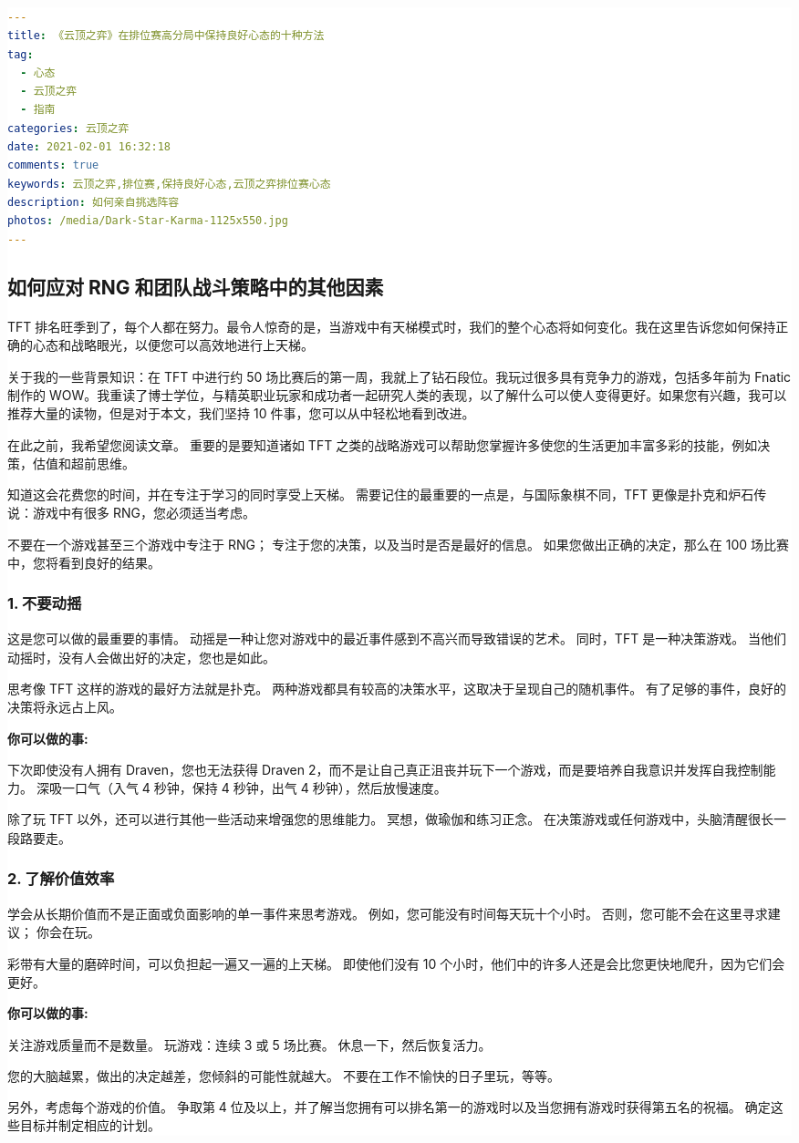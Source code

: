 ```yaml
---
title: 《云顶之弈》在排位赛高分局中保持良好心态的十种方法
tag:
  - 心态
  - 云顶之弈
  - 指南
categories: 云顶之弈
date: 2021-02-01 16:32:18
comments: true
keywords: 云顶之弈,排位赛,保持良好心态,云顶之弈排位赛心态
description: 如何亲自挑选阵容
photos: /media/Dark-Star-Karma-1125x550.jpg
---
```


## 如何应对 RNG 和团队战斗策略中的其他因素

TFT 排名旺季到了，每个人都在努力。最令人惊奇的是，当游戏中有天梯模式时，我们的整个心态将如何变化。我在这里告诉您如何保持正确的心态和战略眼光，以便您可以高效地进行上天梯。



关于我的一些背景知识：在 TFT 中进行约 50 场比赛后的第一周，我就上了钻石段位。我玩过很多具有竞争力的游戏，包括多年前为 Fnatic 制作的 WOW。我重读了博士学位，与精英职业玩家和成功者一起研究人类的表现，以了解什么可以使人变得更好。如果您有兴趣，我可以推荐大量的读物，但是对于本文，我们坚持 10 件事，您可以从中轻松地看到改进。

在此之前，我希望您阅读文章。 重要的是要知道诸如 TFT 之类的战略游戏可以帮助您掌握许多使您的生活更加丰富多彩的技能，例如决策，估值和超前思维。

知道这会花费您的时间，并在专注于学习的同时享受上天梯。 需要记住的最重要的一点是，与国际象棋不同，TFT 更像是扑克和炉石传说：游戏中有很多 RNG，您必须适当考虑。

不要在一个游戏甚至三个游戏中专注于 RNG； 专注于您的决策，以及当时是否是最好的信息。 如果您做出正确的决定，那么在 100 场比赛中，您将看到良好的结果。

### 1. 不要动摇

这是您可以做的最重要的事情。 动摇是一种让您对游戏中的最近事件感到不高兴而导致错误的艺术。 同时，TFT 是一种决策游戏。 当他们动摇时，没有人会做出好的决定，您也是如此。

思考像 TFT 这样的游戏的最好方法就是扑克。 两种游戏都具有较高的决策水平，这取决于呈现自己的随机事件。 有了足够的事件，良好的决策将永远占上风。

**你可以做的事:**

下次即使没有人拥有 Draven，您也无法获得 Draven 2，而不是让自己真正沮丧并玩下一个游戏，而是要培养自我意识并发挥自我控制能力。 深吸一口气（入气 4 秒钟，保持 4 秒钟，出气 4 秒钟），然后放慢速度。

除了玩 TFT 以外，还可以进行其他一些活动来增强您的思维能力。 冥想，做瑜伽和练习正念。 在决策游戏或任何游戏中，头脑清醒很长一段路要走。

### 2. 了解价值效率

学会从长期价值而不是正面或负面影响的单一事件来思考游戏。 例如，您可能没有时间每天玩十个小时。 否则，您可能不会在这里寻求建议； 你会在玩。

彩带有大量的磨碎时间，可以负担起一遍又一遍的上天梯。 即使他们没有 10 个小时，他们中的许多人还是会比您更快地爬升，因为它们会更好。

**你可以做的事:**

关注游戏质量而不是数量。 玩游戏：连续 3 或 5 场比赛。 休息一下，然后恢复活力。

您的大脑越累，做出的决定越差，您倾斜的可能性就越大。 不要在工作不愉快的日子里玩，等等。

另外，考虑每个游戏的价值。 争取第 4 位及以上，并了解当您拥有可以排名第一的游戏时以及当您拥有游戏时获得第五名的祝福。 确定这些目标并制定相应的计划。
